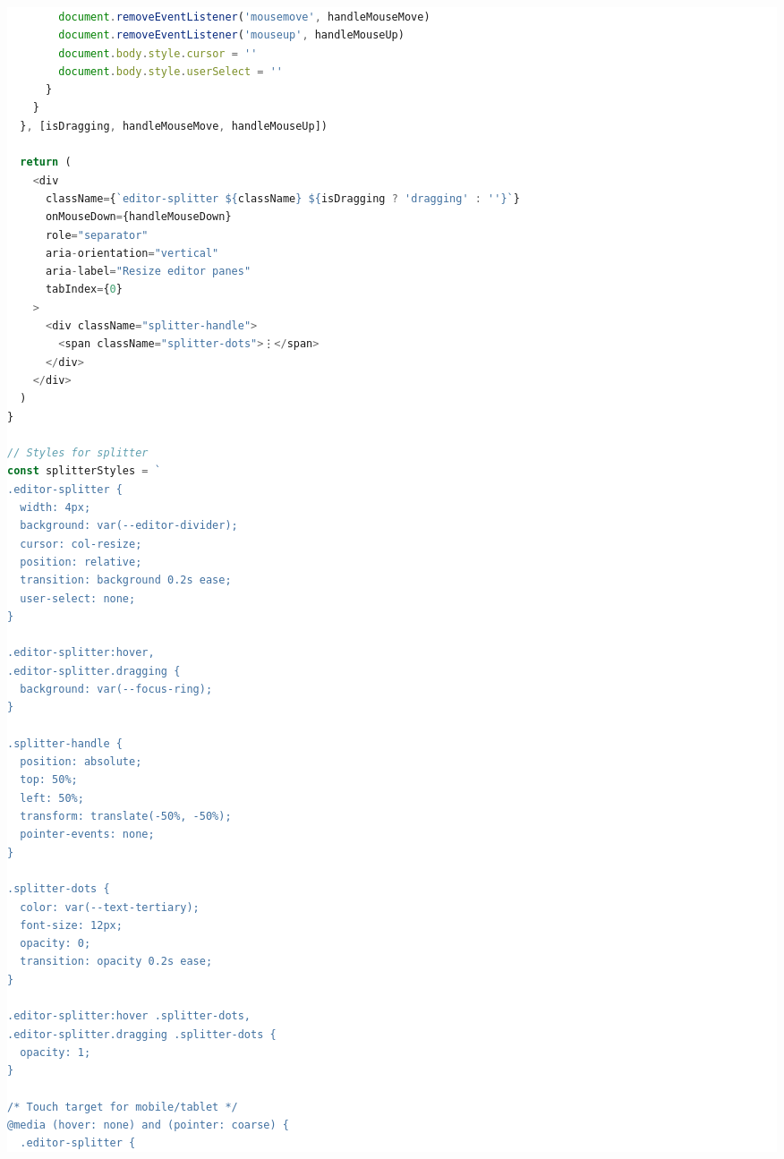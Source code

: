 ```typescript
        document.removeEventListener('mousemove', handleMouseMove)
        document.removeEventListener('mouseup', handleMouseUp)
        document.body.style.cursor = ''
        document.body.style.userSelect = ''
      }
    }
  }, [isDragging, handleMouseMove, handleMouseUp])
  
  return (
    <div
      className={`editor-splitter ${className} ${isDragging ? 'dragging' : ''}`}
      onMouseDown={handleMouseDown}
      role="separator"
      aria-orientation="vertical"
      aria-label="Resize editor panes"
      tabIndex={0}
    >
      <div className="splitter-handle">
        <span className="splitter-dots">⋮</span>
      </div>
    </div>
  )
}

// Styles for splitter
const splitterStyles = `
.editor-splitter {
  width: 4px;
  background: var(--editor-divider);
  cursor: col-resize;
  position: relative;
  transition: background 0.2s ease;
  user-select: none;
}

.editor-splitter:hover,
.editor-splitter.dragging {
  background: var(--focus-ring);
}

.splitter-handle {
  position: absolute;
  top: 50%;
  left: 50%;
  transform: translate(-50%, -50%);
  pointer-events: none;
}

.splitter-dots {
  color: var(--text-tertiary);
  font-size: 12px;
  opacity: 0;
  transition: opacity 0.2s ease;
}

.editor-splitter:hover .splitter-dots,
.editor-splitter.dragging .splitter-dots {
  opacity: 1;
}

/* Touch target for mobile/tablet */
@media (hover: none) and (pointer: coarse) {
  .editor-splitter {
```